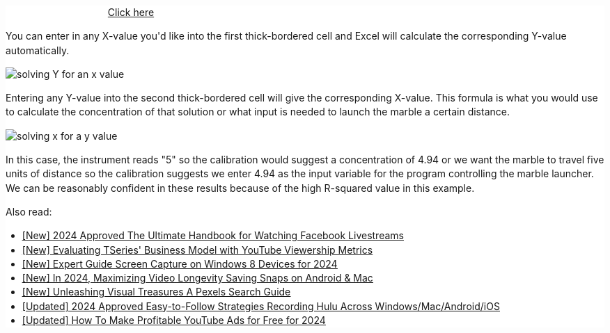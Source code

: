 <span id="1983588">
					<video width="576" height="240" style="cursor:pointer"
           poster="//a.impactradius-go.com/display-clicktoplayimage/1983588.png"
           onclick="if(!this.playClicked){this.play();this.setAttribute('controls',true);this.playClicked=true;}">
	   <source src="//a.impactradius-go.com/display-ad/22993-1983588">
	   <img src="//a.impactradius-go.com/display-clicktoplayimage/1983588.png" style="border: none; height: 100%; width: 100%; object-fit: contain">
	</video>
	<div style="width:360px;text-align:center"><a href="javascript:window.open(decodeURIComponent('https%3A%2F%2Fhomestyler.sjv.io%2Fc%2F5597632%2F1983588%2F22993'), '_blank');void(0);">Click here</a></div>
</span>
<img height="0" width="0" src="https://imp.pxf.io/i/5597632/1983588/22993" style="position:absolute;visibility:hidden;" border="0" />

 You can enter in any X-value you'd like into the first thick-bordered cell and Excel will calculate the corresponding Y-value automatically.

![solving Y for an x value](https://static1.howtogeekimages.com/wordpress/wp-content/uploads/2018/12/Excel-Calibration-Curve-43.png) 

 Entering any Y-value into the second thick-bordered cell will give the corresponding X-value. This formula is what you would use to calculate the concentration of that solution or what input is needed to launch the marble a certain distance.

![solving x for a y value](https://static1.howtogeekimages.com/wordpress/wp-content/uploads/2018/12/Excel-Calibration-Curve-44.png) 

 In this case, the instrument reads "5" so the calibration would suggest a concentration of 4.94 or we want the marble to travel five units of distance so the calibration suggests we enter 4.94 as the input variable for the program controlling the marble launcher. We can be reasonably confident in these results because of the high R-squared value in this example.

<ins class="adsbygoogle"
     style="display:block"
     data-ad-format="autorelaxed"
     data-ad-client="ca-pub-7571918770474297"
     data-ad-slot="1223367746"></ins>



<ins class="adsbygoogle"
     style="display:block"
     data-ad-client="ca-pub-7571918770474297"
     data-ad-slot="8358498916"
     data-ad-format="auto"
     data-full-width-responsive="true"></ins>

<span class="atpl-alsoreadstyle">Also read:</span>
<div><ul>
<li><a href="https://facebook-videos.techidaily.com/new-2024-approved-the-ultimate-handbook-for-watching-facebook-livestreams/"><u>[New] 2024 Approved  The Ultimate Handbook for Watching Facebook Livestreams</u></a></li>
<li><a href="https://youtube-videos.techidaily.com/new-evaluating-tseries-business-model-with-youtube-viewership-metrics/"><u>[New] Evaluating TSeries' Business Model with YouTube Viewership Metrics</u></a></li>
<li><a href="https://screen-activity-recording.techidaily.com/new-expert-guide-screen-capture-on-windows-8-devices-for-2024/"><u>[New] Expert Guide  Screen Capture on Windows 8 Devices for 2024</u></a></li>
<li><a href="https://snapchat-videos.techidaily.com/new-in-2024-maximizing-video-longevity-saving-snaps-on-android-and-mac/"><u>[New] In 2024, Maximizing Video Longevity  Saving Snaps on Android & Mac</u></a></li>
<li><a href="https://some-skills.techidaily.com/new-unleashing-visual-treasures-a-pexels-search-guide/"><u>[New] Unleashing Visual Treasures  A Pexels Search Guide</u></a></li>
<li><a href="https://screen-mirroring-recording.techidaily.com/updated-2024-approved-easy-to-follow-strategies-recording-hulu-across-windowsmacandroidios/"><u>[Updated] 2024 Approved  Easy-to-Follow Strategies  Recording Hulu Across Windows/Mac/Android/iOS</u></a></li>
<li><a href="https://eaxpv-info.techidaily.com/updated-how-to-make-profitable-youtube-ads-for-free-for-2024/"><u>[Updated] How To Make Profitable YouTube Ads for Free for 2024</u></a></li>